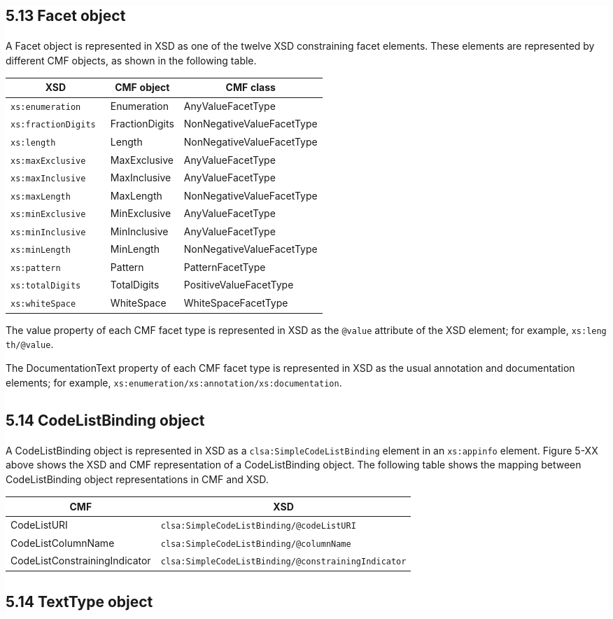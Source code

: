 ## 5.13 Facet object

A Facet object is represented in XSD as one of the twelve XSD constraining facet elements. These elements are represented by different CMF objects, as shown in the following table.

| XSD | CMF object | CMF class |
| --- | ---------- | --------- |
| `xs:enumeration`     | Enumeration    | AnyValueFacetType
| `xs:fractionDigits ` | FractionDigits | NonNegativeValueFacetType
| `xs:length`          | Length         | NonNegativeValueFacetType
| `xs:maxExclusive`    | MaxExclusive   | AnyValueFacetType
| `xs:maxInclusive`    | MaxInclusive   | AnyValueFacetType
| `xs:maxLength`       | MaxLength      | NonNegativeValueFacetType
| `xs:minExclusive`    | MinExclusive   | AnyValueFacetType
| `xs:minInclusive`    | MinInclusive   | AnyValueFacetType
| `xs:minLength`       | MinLength      | NonNegativeValueFacetType
| `xs:pattern`         | Pattern        | PatternFacetType
| `xs:totalDigits`     | TotalDigits    | PositiveValueFacetType
| `xs:whiteSpace`      | WhiteSpace     | WhiteSpaceFacetType

The value property of each CMF facet type is represented in XSD as the `@value` attribute of the XSD element; for example, `xs:length/@value`.

The DocumentationText property of each CMF facet type is represented in XSD as the usual annotation and documentation elements; for example, `xs:enumeration/xs:annotation/xs:documentation`.

## 5.14 CodeListBinding object

A CodeListBinding object is represented in XSD as a `clsa:SimpleCodeListBinding` element in an `xs:appinfo` element. Figure 5-XX above shows the XSD and CMF representation of a CodeListBinding object. The following table shows the mapping between CodeListBinding object representations in CMF and XSD.

| CMF | XSD |
| --- | --- |
| CodeListURI | `clsa:SimpleCodeListBinding/@codeListURI` |
| CodeListColumnName | `clsa:SimpleCodeListBinding/@columnName` |
| CodeListConstrainingIndicator | `clsa:SimpleCodeListBinding/@constrainingIndicator` |

## 5.14 TextType object
